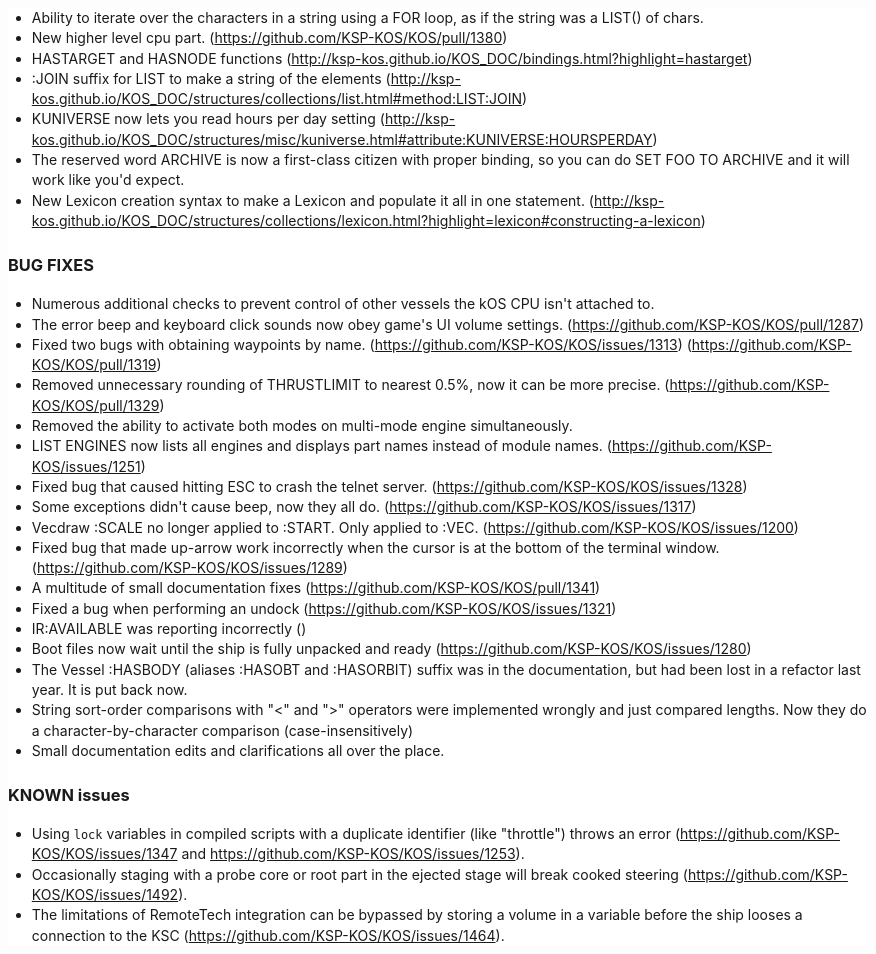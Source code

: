 * Ability to iterate over the characters in a string using a FOR loop, as if the string was a LIST() of chars.
* New higher level cpu part. (https://github.com/KSP-KOS/KOS/pull/1380)
* HASTARGET and HASNODE functions (http://ksp-kos.github.io/KOS_DOC/bindings.html?highlight=hastarget)
* :JOIN suffix for LIST to make a string of the elements (http://ksp-kos.github.io/KOS_DOC/structures/collections/list.html#method:LIST:JOIN)
* KUNIVERSE now lets you read hours per day setting (http://ksp-kos.github.io/KOS_DOC/structures/misc/kuniverse.html#attribute:KUNIVERSE:HOURSPERDAY)
* The reserved word ARCHIVE is now a first-class citizen with proper binding, so you can do SET FOO TO ARCHIVE and it will work like you'd expect.
* New Lexicon creation syntax to make a Lexicon and populate it all in one statement. (http://ksp-kos.github.io/KOS_DOC/structures/collections/lexicon.html?highlight=lexicon#constructing-a-lexicon)

### BUG FIXES
* Numerous additional checks to prevent control of other vessels the kOS CPU isn't attached to.
* The error beep and keyboard click sounds now obey game's UI volume settings. (https://github.com/KSP-KOS/KOS/pull/1287)
* Fixed two bugs with obtaining waypoints by name. (https://github.com/KSP-KOS/KOS/issues/1313) (https://github.com/KSP-KOS/KOS/pull/1319)
* Removed unnecessary rounding of THRUSTLIMIT to nearest 0.5%, now it can be more precise. (https://github.com/KSP-KOS/KOS/pull/1329)
* Removed the ability to activate both modes on multi-mode engine simultaneously.
* LIST ENGINES now lists all engines and displays part names instead of module names. (https://github.com/KSP-KOS/issues/1251)
* Fixed bug that caused hitting ESC to crash the telnet server. (https://github.com/KSP-KOS/KOS/issues/1328)
* Some exceptions didn't cause beep, now they all do. (https://github.com/KSP-KOS/KOS/issues/1317)
* Vecdraw :SCALE no longer applied to :START.  Only applied to :VEC. (https://github.com/KSP-KOS/KOS/issues/1200)
* Fixed bug that made up-arrow work incorrectly when the cursor is at the bottom of the terminal window. (https://github.com/KSP-KOS/KOS/issues/1289)
* A multitude of small documentation fixes (https://github.com/KSP-KOS/KOS/pull/1341)
* Fixed a bug when performing an undock (https://github.com/KSP-KOS/KOS/issues/1321)
* IR:AVAILABLE was reporting incorrectly ()
* Boot files now wait until the ship is fully unpacked and ready (https://github.com/KSP-KOS/KOS/issues/1280)
* The Vessel :HASBODY (aliases :HASOBT and :HASORBIT) suffix was in the documentation, but had been lost in a refactor last year.  It is put back now.
* String sort-order comparisons with "<" and ">" operators were implemented wrongly and just compared lengths. Now they do a character-by-character comparison (case-insensitively)
* Small documentation edits and clarifications all over the place.

### KNOWN issues
* Using `lock` variables in compiled scripts with a duplicate identifier (like "throttle") throws an error (https://github.com/KSP-KOS/KOS/issues/1347 and https://github.com/KSP-KOS/KOS/issues/1253).
* Occasionally staging with a probe core or root part in the ejected stage will break cooked steering (https://github.com/KSP-KOS/KOS/issues/1492).
* The limitations of RemoteTech integration can be bypassed by storing a volume in a variable before the ship looses a connection to the KSC (https://github.com/KSP-KOS/KOS/issues/1464).
